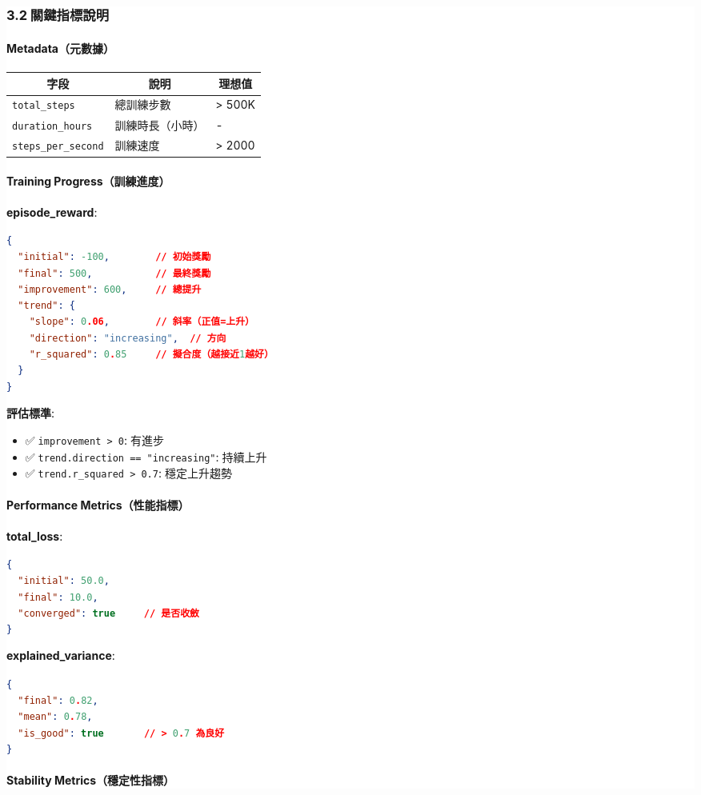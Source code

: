 ### 3.2 關鍵指標說明

#### Metadata（元數據）

| 字段 | 說明 | 理想值 |
|------|------|--------|
| `total_steps` | 總訓練步數 | > 500K |
| `duration_hours` | 訓練時長（小時） | - |
| `steps_per_second` | 訓練速度 | > 2000 |

#### Training Progress（訓練進度）

**episode_reward**:
```json
{
  "initial": -100,        // 初始獎勵
  "final": 500,           // 最終獎勵
  "improvement": 600,     // 總提升
  "trend": {
    "slope": 0.06,        // 斜率（正值=上升）
    "direction": "increasing",  // 方向
    "r_squared": 0.85     // 擬合度（越接近1越好）
  }
}
```

**評估標準**:
- ✅ `improvement > 0`: 有進步
- ✅ `trend.direction == "increasing"`: 持續上升
- ✅ `trend.r_squared > 0.7`: 穩定上升趨勢

#### Performance Metrics（性能指標）

**total_loss**:
```json
{
  "initial": 50.0,
  "final": 10.0,
  "converged": true     // 是否收斂
}
```

**explained_variance**:
```json
{
  "final": 0.82,
  "mean": 0.78,
  "is_good": true       // > 0.7 為良好
}
```

#### Stability Metrics（穩定性指標）
